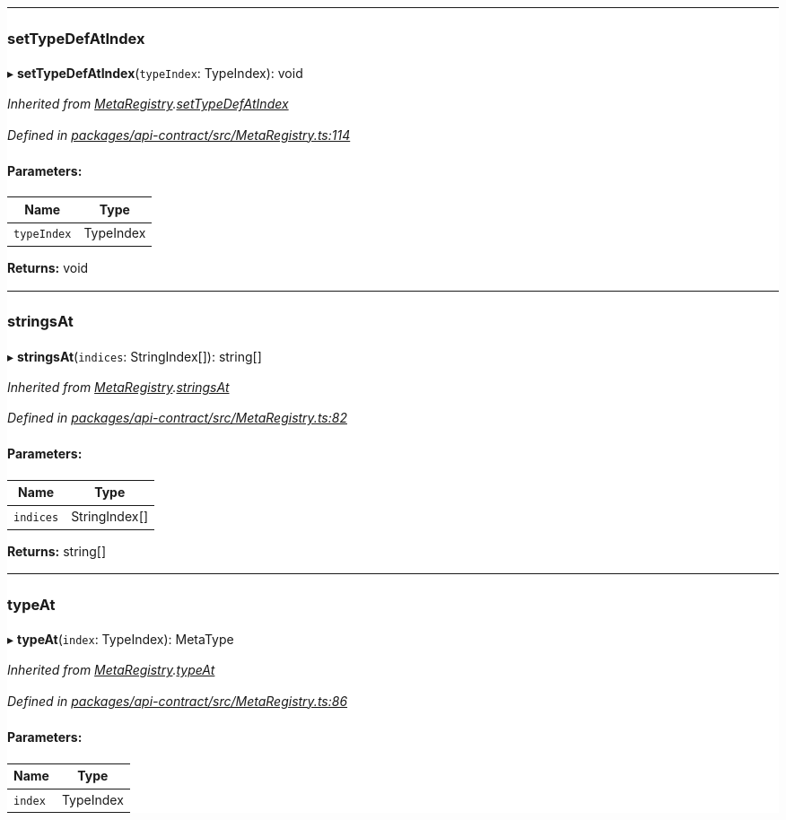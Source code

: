 ___

### setTypeDefAtIndex

▸ **setTypeDefAtIndex**(`typeIndex`: TypeIndex): void

*Inherited from [MetaRegistry](_packages_api_contract_src_metaregistry_.metaregistry.md).[setTypeDefAtIndex](_packages_api_contract_src_metaregistry_.metaregistry.md#settypedefatindex)*

*Defined in [packages/api-contract/src/MetaRegistry.ts:114](https://github.com/polkadot-js/api/blob/19d6165bd/packages/api-contract/src/MetaRegistry.ts#L114)*

#### Parameters:

Name | Type |
------ | ------ |
`typeIndex` | TypeIndex |

**Returns:** void

___

### stringsAt

▸ **stringsAt**(`indices`: StringIndex[]): string[]

*Inherited from [MetaRegistry](_packages_api_contract_src_metaregistry_.metaregistry.md).[stringsAt](_packages_api_contract_src_metaregistry_.metaregistry.md#stringsat)*

*Defined in [packages/api-contract/src/MetaRegistry.ts:82](https://github.com/polkadot-js/api/blob/19d6165bd/packages/api-contract/src/MetaRegistry.ts#L82)*

#### Parameters:

Name | Type |
------ | ------ |
`indices` | StringIndex[] |

**Returns:** string[]

___

### typeAt

▸ **typeAt**(`index`: TypeIndex): MetaType

*Inherited from [MetaRegistry](_packages_api_contract_src_metaregistry_.metaregistry.md).[typeAt](_packages_api_contract_src_metaregistry_.metaregistry.md#typeat)*

*Defined in [packages/api-contract/src/MetaRegistry.ts:86](https://github.com/polkadot-js/api/blob/19d6165bd/packages/api-contract/src/MetaRegistry.ts#L86)*

#### Parameters:

Name | Type |
------ | ------ |
`index` | TypeIndex |
